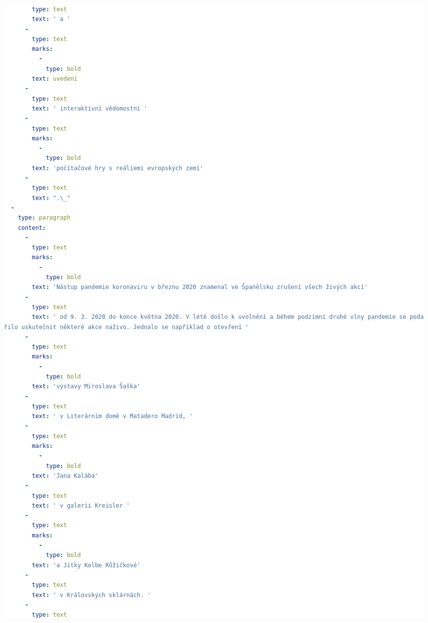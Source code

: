 ```yaml
        type: text
        text: ' a '
      -
        type: text
        marks:
          -
            type: bold
        text: uvedení
      -
        type: text
        text: ' interaktivní vědomostní '
      -
        type: text
        marks:
          -
            type: bold
        text: 'počítačové hry s reáliemi evropských zemí'
      -
        type: text
        text: ".\_"
  -
    type: paragraph
    content:
      -
        type: text
        marks:
          -
            type: bold
        text: 'Nástup pandemie koronaviru v březnu 2020 znamenal ve Španělsku zrušení všech živých akcí'
      -
        type: text
        text: ' od 9. 3. 2020 do konce května 2020. V létě došlo k uvolnění a během podzimní druhé vlny pandemie se podařilo uskutečnit některé akce naživo. Jednalo se například o otevření '
      -
        type: text
        marks:
          -
            type: bold
        text: 'výstavy Miroslava Šaška'
      -
        type: text
        text: ' v Literárním domě v Matadero Madrid, '
      -
        type: text
        marks:
          -
            type: bold
        text: 'Jana Kalába'
      -
        type: text
        text: ' v galerii Kreisler '
      -
        type: text
        marks:
          -
            type: bold
        text: 'a Jitky Kolbe Růžičkové'
      -
        type: text
        text: ' v Královských sklárnách. '
      -
        type: text
```